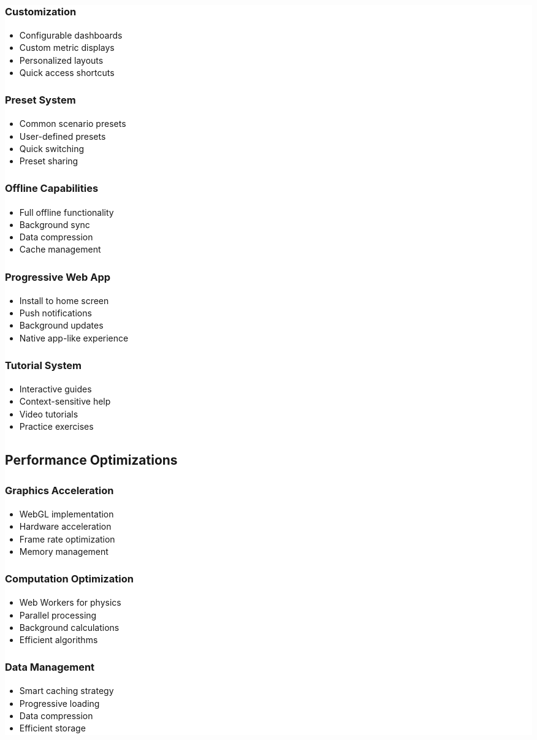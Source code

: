### Customization
- Configurable dashboards
- Custom metric displays
- Personalized layouts
- Quick access shortcuts

### Preset System
- Common scenario presets
- User-defined presets
- Quick switching
- Preset sharing

### Offline Capabilities
- Full offline functionality
- Background sync
- Data compression
- Cache management

### Progressive Web App
- Install to home screen
- Push notifications
- Background updates
- Native app-like experience

### Tutorial System
- Interactive guides
- Context-sensitive help
- Video tutorials
- Practice exercises

## Performance Optimizations

### Graphics Acceleration
- WebGL implementation
- Hardware acceleration
- Frame rate optimization
- Memory management

### Computation Optimization
- Web Workers for physics
- Parallel processing
- Background calculations
- Efficient algorithms

### Data Management
- Smart caching strategy
- Progressive loading
- Data compression
- Efficient storage

